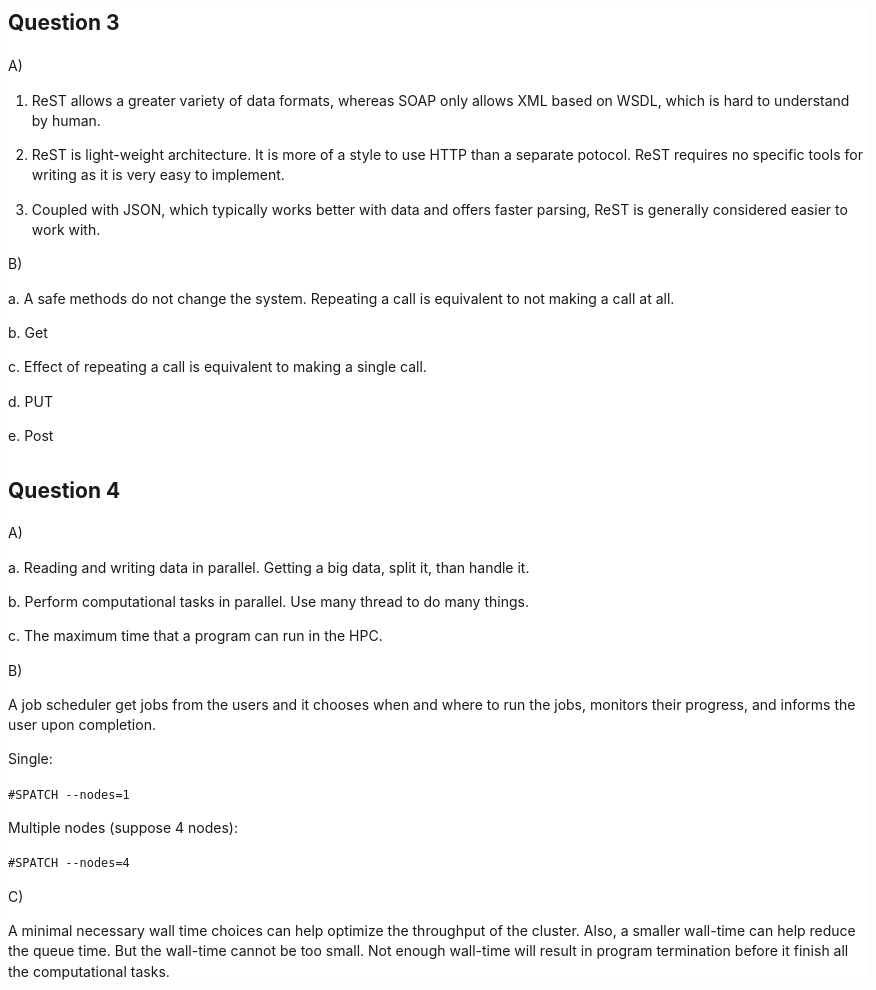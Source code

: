 ## Question 3

A)

1. ReST allows a greater variety of data formats, whereas SOAP only allows XML
   based on WSDL, which is hard to understand by human.

2. ReST is light-weight architecture. It is more of a style to use HTTP than a
   separate potocol. ReST requires no specific tools for writing as it is very
   easy to implement.
3. Coupled with JSON, which typically works better with data and offers faster
   parsing, ReST is generally considered easier to work with.

B)

a. A safe methods do not change the system. Repeating a call is equivalent to
not making a call at all.

b. Get

c. Effect of repeating a call is equivalent to making a single call.

d. PUT

e. Post

## Question 4

A)

a. Reading and writing data in parallel. Getting a big data, split it, than
handle it.

b. Perform computational tasks in parallel. Use many thread to do many things.

c. The maximum time that a program can run in the HPC.

B)

A job scheduler get jobs from the users and it chooses when and where to run the
jobs, monitors their progress, and informs the user upon completion.

Single:

```
#SPATCH --nodes=1
```

Multiple nodes (suppose 4 nodes):

```
#SPATCH --nodes=4
```

C)

A minimal necessary wall time choices can help optimize the throughput of the
cluster. Also, a smaller wall-time can help reduce the queue time. But the
wall-time cannot be too small. Not enough wall-time will result in program
termination before it finish all the computational tasks.
